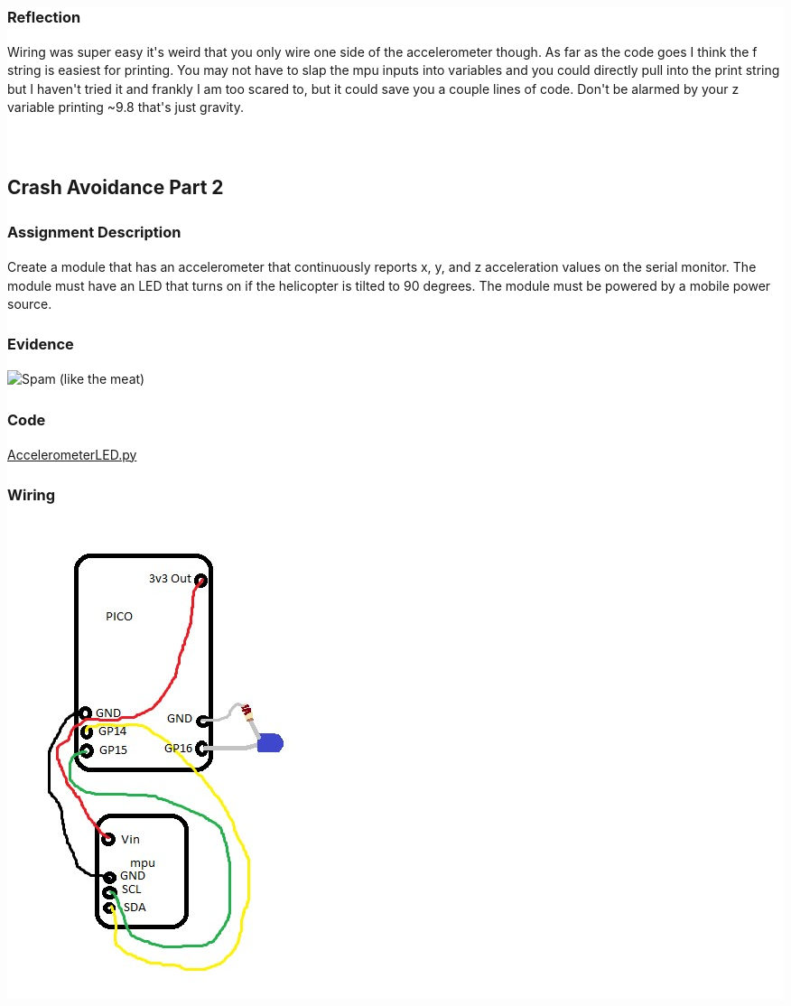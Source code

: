 ### Reflection
Wiring was super easy it's weird that you only wire one side of the accelerometer though. As far as the code goes I think the f string is easiest for printing. You may not have to slap the mpu inputs into variables and you could directly pull into the print string but I haven't tried it and frankly I am too scared to, but it could save you a couple lines of code. Don't be alarmed by your z variable printing ~9.8 that's just gravity.


&nbsp;

## Crash Avoidance Part 2

### Assignment Description

Create a module that has an accelerometer that continuously reports x, y, and z acceleration values on the serial monitor. The module must have an LED that turns on if the helicopter is tilted to 90 degrees. The module must be powered by a mobile power source. 


### Evidence 

![Spam (like the meat)](images/powergif.gif)


### Code
[AccelerometerLED.py](https://github.com/inovotn04/Engineering_4_Notebook/blob/main/raspberry-pi/AccelerometerLED.py)

### Wiring

![AcceLED](images/AcceLED.jpg)
